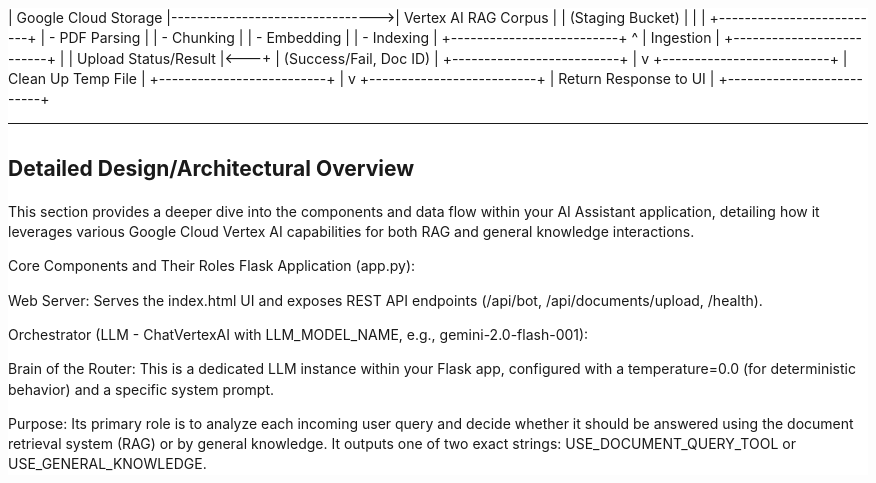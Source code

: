 | Google Cloud Storage     |-------------------------------->|    Vertex AI RAG Corpus  |
| (Staging Bucket)         |                                 |                          |
+--------------------------+                                 |  - PDF Parsing           |
                                                             |  - Chunking              |
                                                             |  - Embedding             |
                                                             |  - Indexing              |
                                                             +--------------------------+
                                                                         ^
                                                                         | Ingestion
                                                                         |
                                         +--------------------------+    |
                                         | Upload Status/Result     |<---+
                                         | (Success/Fail, Doc ID)   |
                                         +--------------------------+
                                                     |
                                                     v
                                         +--------------------------+
                                         | Clean Up Temp File       |
                                         +--------------------------+
                                                     |
                                                     v
                                         +--------------------------+
                                         | Return Response to UI    |
                                         +--------------------------+

---
## Detailed Design/Architectural Overview
This section provides a deeper dive into the components and data flow within your AI Assistant application, detailing how it leverages various Google Cloud Vertex AI capabilities for both RAG and general knowledge interactions.

Core Components and Their Roles
Flask Application (app.py):

Web Server: Serves the index.html UI and exposes REST API endpoints (/api/bot, /api/documents/upload, /health).

Orchestrator (LLM - ChatVertexAI with LLM_MODEL_NAME, e.g., gemini-2.0-flash-001):

Brain of the Router: This is a dedicated LLM instance within your Flask app, configured with a temperature=0.0 (for deterministic behavior) and a specific system prompt.

Purpose: Its primary role is to analyze each incoming user query and decide whether it should be answered using the document retrieval system (RAG) or by general knowledge. It outputs one of two exact strings: USE_DOCUMENT_QUERY_TOOL or USE_GENERAL_KNOWLEDGE.
